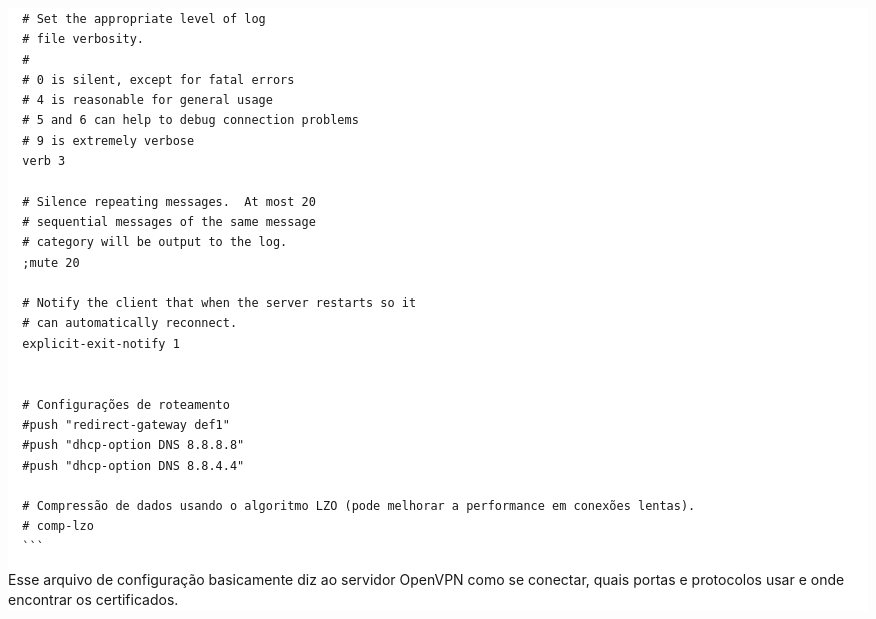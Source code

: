       # Set the appropriate level of log
      # file verbosity.
      #
      # 0 is silent, except for fatal errors
      # 4 is reasonable for general usage
      # 5 and 6 can help to debug connection problems
      # 9 is extremely verbose
      verb 3
      
      # Silence repeating messages.  At most 20
      # sequential messages of the same message
      # category will be output to the log.
      ;mute 20
      
      # Notify the client that when the server restarts so it
      # can automatically reconnect.
      explicit-exit-notify 1
      
      
      # Configurações de roteamento
      #push "redirect-gateway def1"
      #push "dhcp-option DNS 8.8.8.8"
      #push "dhcp-option DNS 8.8.4.4"
      
      # Compressão de dados usando o algoritmo LZO (pode melhorar a performance em conexões lentas).
      # comp-lzo
      ```

   Esse arquivo de configuração basicamente diz ao servidor OpenVPN como se conectar, quais portas e protocolos usar e onde encontrar os certificados.
